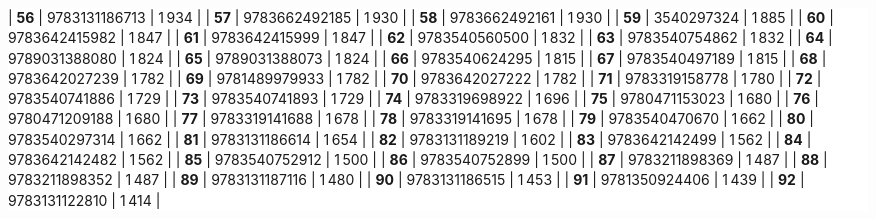 | **56**  | 9783131186713         | 1 934                |
| **57**  | 9783662492185         | 1 930                |
| **58**  | 9783662492161         | 1 930                |
| **59**  | 3540297324            | 1 885                |
| **60**  | 9783642415982         | 1 847                |
| **61**  | 9783642415999         | 1 847                |
| **62**  | 9783540560500         | 1 832                |
| **63**  | 9783540754862         | 1 832                |
| **64**  | 9789031388080         | 1 824                |
| **65**  | 9789031388073         | 1 824                |
| **66**  | 9783540624295         | 1 815                |
| **67**  | 9783540497189         | 1 815                |
| **68**  | 9783642027239         | 1 782                |
| **69**  | 9781489979933         | 1 782                |
| **70**  | 9783642027222         | 1 782                |
| **71**  | 9783319158778         | 1 780                |
| **72**  | 9783540741886         | 1 729                |
| **73**  | 9783540741893         | 1 729                |
| **74**  | 9783319698922         | 1 696                |
| **75**  | 9780471153023         | 1 680                |
| **76**  | 9780471209188         | 1 680                |
| **77**  | 9783319141688         | 1 678                |
| **78**  | 9783319141695         | 1 678                |
| **79**  | 9783540470670         | 1 662                |
| **80**  | 9783540297314         | 1 662                |
| **81**  | 9783131186614         | 1 654                |
| **82**  | 9783131189219         | 1 602                |
| **83**  | 9783642142499         | 1 562                |
| **84**  | 9783642142482         | 1 562                |
| **85**  | 9783540752912         | 1 500                |
| **86**  | 9783540752899         | 1 500                |
| **87**  | 9783211898369         | 1 487                |
| **88**  | 9783211898352         | 1 487                |
| **89**  | 9783131187116         | 1 480                |
| **90**  | 9783131186515         | 1 453                |
| **91**  | 9781350924406         | 1 439                |
| **92**  | 9783131122810         | 1 414                |